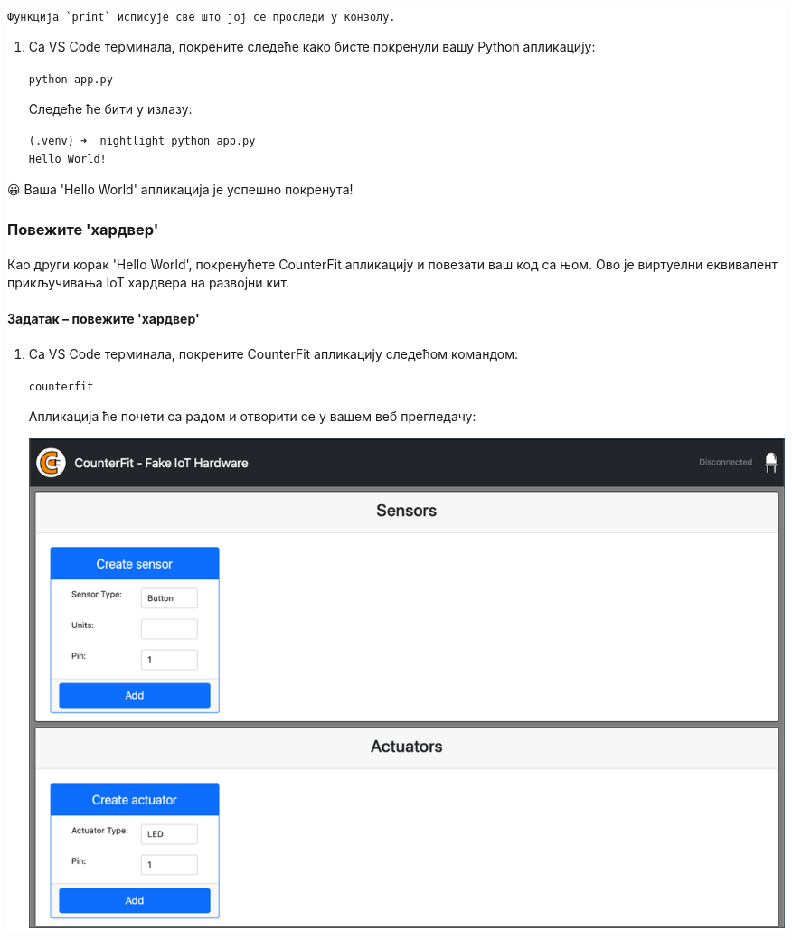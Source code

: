    Функција `print` исписује све што јој се проследи у конзолу.

1. Са VS Code терминала, покрените следеће како бисте покренули вашу Python апликацију:

    ```sh
    python app.py
    ```

    Следеће ће бити у излазу:

    ```output
    (.venv) ➜  nightlight python app.py 
    Hello World!
    ```

😀 Ваша 'Hello World' апликација је успешно покренута!

### Повежите 'хардвер'

Као други корак 'Hello World', покренућете CounterFit апликацију и повезати ваш код са њом. Ово је виртуелни еквивалент прикључивања IoT хардвера на развојни кит.

#### Задатак – повежите 'хардвер'

1. Са VS Code терминала, покрените CounterFit апликацију следећом командом:

    ```sh
    counterfit
    ```

    Апликација ће почети са радом и отворити се у вашем веб прегледачу:

    ![CounterFit апликација покренута у прегледачу](../../../../../translated_images/counterfit-first-run.433326358b669b31d0e99c3513cb01bfbb13724d162c99cdcc8f51ecf5f9c779.sr.png)
